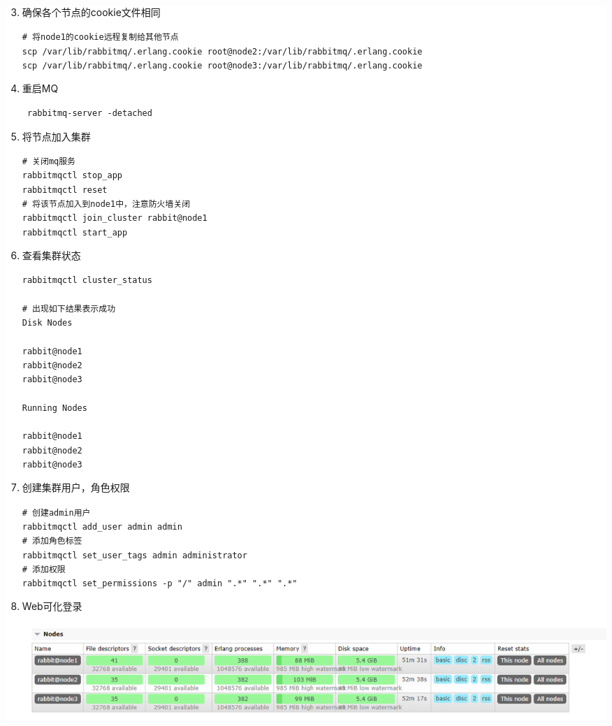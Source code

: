 3. 确保各个节点的cookie文件相同

   ```shell
   # 将node1的cookie远程复制给其他节点
   scp /var/lib/rabbitmq/.erlang.cookie root@node2:/var/lib/rabbitmq/.erlang.cookie
   scp /var/lib/rabbitmq/.erlang.cookie root@node3:/var/lib/rabbitmq/.erlang.cookie
   ```

4. 重启MQ

   ````shell
    rabbitmq-server -detached
   ````

5. 将节点加入集群

   ```shell
   # 关闭mq服务
   rabbitmqctl stop_app
   rabbitmqctl reset
   # 将该节点加入到node1中，注意防火墙关闭
   rabbitmqctl join_cluster rabbit@node1
   rabbitmqctl start_app
   ```

6. 查看集群状态

   ````shell
   rabbitmqctl cluster_status
   
   # 出现如下结果表示成功
   Disk Nodes
   
   rabbit@node1
   rabbit@node2
   rabbit@node3
   
   Running Nodes
   
   rabbit@node1
   rabbit@node2
   rabbit@node3
   ````

7. 创建集群用户，角色权限

   ```shell
   # 创建admin用户
   rabbitmqctl add_user admin admin
   # 添加角色标签
   rabbitmqctl set_user_tags admin administrator
   # 添加权限
   rabbitmqctl set_permissions -p "/" admin ".*" ".*" ".*"
   ```

8. Web可化登录

   ![image-20211205141246811](RabbitMQ.assets/image-20211205141246811.png)
